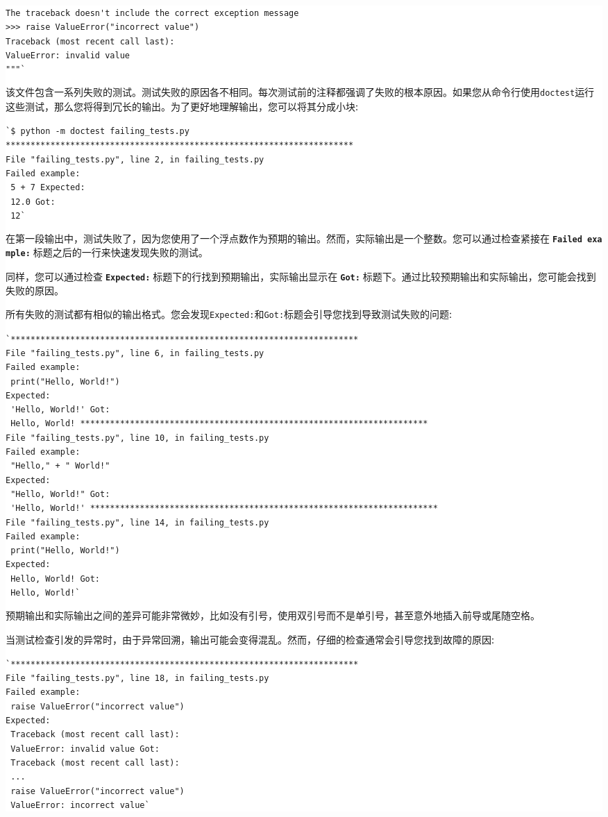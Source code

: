 ```
The traceback doesn't include the correct exception message
>>> raise ValueError("incorrect value")
Traceback (most recent call last):
ValueError: invalid value
"""` 
```

该文件包含一系列失败的测试。测试失败的原因各不相同。每次测试前的注释都强调了失败的根本原因。如果您从命令行使用`doctest`运行这些测试，那么您将得到冗长的输出。为了更好地理解输出，您可以将其分成小块:

```
`$ python -m doctest failing_tests.py
**********************************************************************
File "failing_tests.py", line 2, in failing_tests.py
Failed example:
 5 + 7 Expected:
 12.0 Got:
 12` 
```

在第一段输出中，测试失败了，因为您使用了一个浮点数作为预期的输出。然而，实际输出是一个整数。您可以通过检查紧接在 **`Failed example:`** 标题之后的一行来快速发现失败的测试。

同样，您可以通过检查 **`Expected:`** 标题下的行找到预期输出，实际输出显示在 **`Got:`** 标题下。通过比较预期输出和实际输出，您可能会找到失败的原因。

所有失败的测试都有相似的输出格式。您会发现`Expected:`和`Got:`标题会引导您找到导致测试失败的问题:

```
`**********************************************************************
File "failing_tests.py", line 6, in failing_tests.py
Failed example:
 print("Hello, World!")
Expected:
 'Hello, World!' Got:
 Hello, World! **********************************************************************
File "failing_tests.py", line 10, in failing_tests.py
Failed example:
 "Hello," + " World!"
Expected:
 "Hello, World!" Got:
 'Hello, World!' **********************************************************************
File "failing_tests.py", line 14, in failing_tests.py
Failed example:
 print("Hello, World!")
Expected:
 Hello, World! Got:
 Hello, World!` 
```

预期输出和实际输出之间的差异可能非常微妙，比如没有引号，使用双引号而不是单引号，甚至意外地插入前导或尾随空格。

当测试检查引发的异常时，由于异常回溯，输出可能会变得混乱。然而，仔细的检查通常会引导您找到故障的原因:

```
`**********************************************************************
File "failing_tests.py", line 18, in failing_tests.py
Failed example:
 raise ValueError("incorrect value")
Expected:
 Traceback (most recent call last):
 ValueError: invalid value Got:
 Traceback (most recent call last):
 ...
 raise ValueError("incorrect value")
 ValueError: incorrect value` 
```
